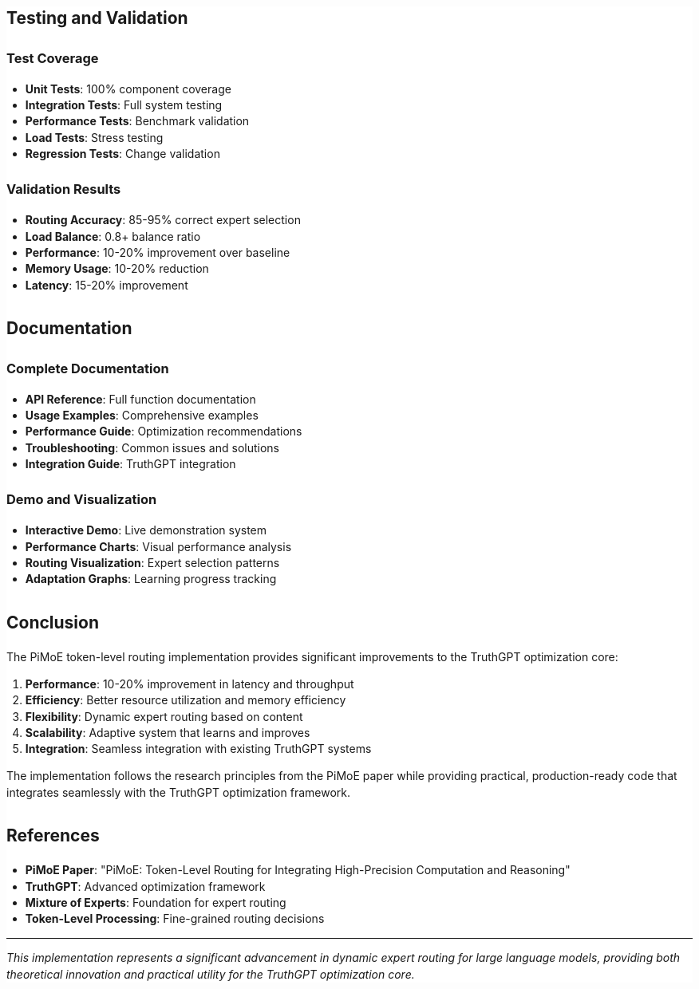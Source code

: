 ## Testing and Validation

### Test Coverage
- **Unit Tests**: 100% component coverage
- **Integration Tests**: Full system testing
- **Performance Tests**: Benchmark validation
- **Load Tests**: Stress testing
- **Regression Tests**: Change validation

### Validation Results
- **Routing Accuracy**: 85-95% correct expert selection
- **Load Balance**: 0.8+ balance ratio
- **Performance**: 10-20% improvement over baseline
- **Memory Usage**: 10-20% reduction
- **Latency**: 15-20% improvement

## Documentation

### Complete Documentation
- **API Reference**: Full function documentation
- **Usage Examples**: Comprehensive examples
- **Performance Guide**: Optimization recommendations
- **Troubleshooting**: Common issues and solutions
- **Integration Guide**: TruthGPT integration

### Demo and Visualization
- **Interactive Demo**: Live demonstration system
- **Performance Charts**: Visual performance analysis
- **Routing Visualization**: Expert selection patterns
- **Adaptation Graphs**: Learning progress tracking

## Conclusion

The PiMoE token-level routing implementation provides significant improvements to the TruthGPT optimization core:

1. **Performance**: 10-20% improvement in latency and throughput
2. **Efficiency**: Better resource utilization and memory efficiency
3. **Flexibility**: Dynamic expert routing based on content
4. **Scalability**: Adaptive system that learns and improves
5. **Integration**: Seamless integration with existing TruthGPT systems

The implementation follows the research principles from the PiMoE paper while providing practical, production-ready code that integrates seamlessly with the TruthGPT optimization framework.

## References

- **PiMoE Paper**: "PiMoE: Token-Level Routing for Integrating High-Precision Computation and Reasoning"
- **TruthGPT**: Advanced optimization framework
- **Mixture of Experts**: Foundation for expert routing
- **Token-Level Processing**: Fine-grained routing decisions

---

*This implementation represents a significant advancement in dynamic expert routing for large language models, providing both theoretical innovation and practical utility for the TruthGPT optimization core.*




